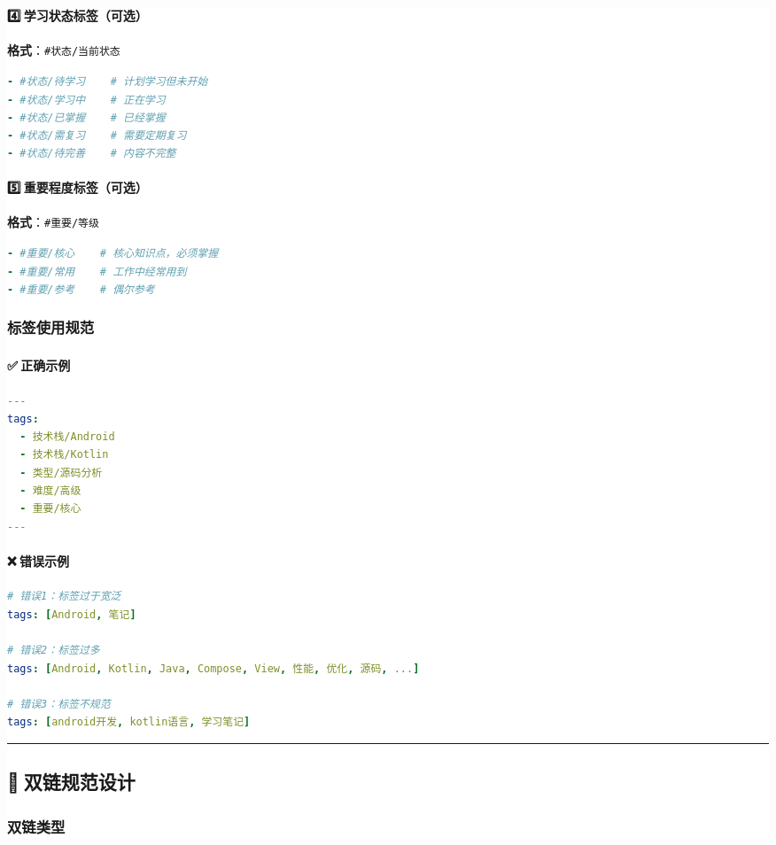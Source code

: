 #### 4️⃣ 学习状态标签（可选）

**格式**：`#状态/当前状态`

```yaml
- #状态/待学习    # 计划学习但未开始
- #状态/学习中    # 正在学习
- #状态/已掌握    # 已经掌握
- #状态/需复习    # 需要定期复习
- #状态/待完善    # 内容不完整
```

#### 5️⃣ 重要程度标签（可选）

**格式**：`#重要/等级`

```yaml
- #重要/核心    # 核心知识点，必须掌握
- #重要/常用    # 工作中经常用到
- #重要/参考    # 偶尔参考
```

### 标签使用规范

#### ✅ 正确示例

```yaml
---
tags: 
  - 技术栈/Android
  - 技术栈/Kotlin
  - 类型/源码分析
  - 难度/高级
  - 重要/核心
---
```

#### ❌ 错误示例

```yaml
# 错误1：标签过于宽泛
tags: [Android, 笔记]

# 错误2：标签过多
tags: [Android, Kotlin, Java, Compose, View, 性能, 优化, 源码, ...]

# 错误3：标签不规范
tags: [android开发, kotlin语言, 学习笔记]
```

---

## 🔗 双链规范设计

### 双链类型
